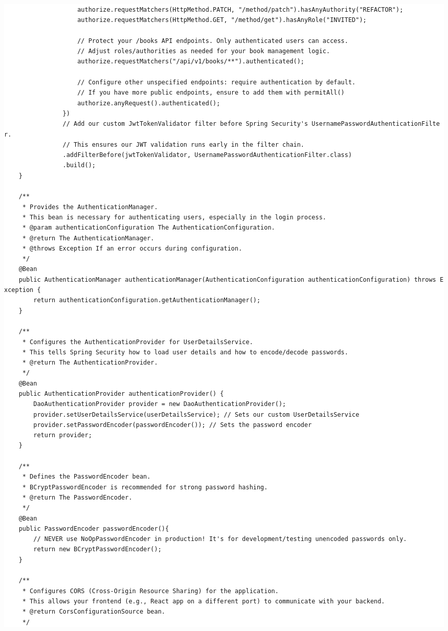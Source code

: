 ```
                    authorize.requestMatchers(HttpMethod.PATCH, "/method/patch").hasAnyAuthority("REFACTOR");
                    authorize.requestMatchers(HttpMethod.GET, "/method/get").hasAnyRole("INVITED");

                    // Protect your /books API endpoints. Only authenticated users can access.
                    // Adjust roles/authorities as needed for your book management logic.
                    authorize.requestMatchers("/api/v1/books/**").authenticated();
                    
                    // Configure other unspecified endpoints: require authentication by default.
                    // If you have more public endpoints, ensure to add them with permitAll()
                    authorize.anyRequest().authenticated();
                })
                // Add our custom JwtTokenValidator filter before Spring Security's UsernamePasswordAuthenticationFilter.
                // This ensures our JWT validation runs early in the filter chain.
                .addFilterBefore(jwtTokenValidator, UsernamePasswordAuthenticationFilter.class)
                .build();
    }

    /**
     * Provides the AuthenticationManager.
     * This bean is necessary for authenticating users, especially in the login process.
     * @param authenticationConfiguration The AuthenticationConfiguration.
     * @return The AuthenticationManager.
     * @throws Exception If an error occurs during configuration.
     */
    @Bean
    public AuthenticationManager authenticationManager(AuthenticationConfiguration authenticationConfiguration) throws Exception {
        return authenticationConfiguration.getAuthenticationManager();
    }

    /**
     * Configures the AuthenticationProvider for UserDetailsService.
     * This tells Spring Security how to load user details and how to encode/decode passwords.
     * @return The AuthenticationProvider.
     */
    @Bean
    public AuthenticationProvider authenticationProvider() {
        DaoAuthenticationProvider provider = new DaoAuthenticationProvider();
        provider.setUserDetailsService(userDetailsService); // Sets our custom UserDetailsService
        provider.setPasswordEncoder(passwordEncoder()); // Sets the password encoder
        return provider;
    }

    /**
     * Defines the PasswordEncoder bean.
     * BCryptPasswordEncoder is recommended for strong password hashing.
     * @return The PasswordEncoder.
     */
    @Bean
    public PasswordEncoder passwordEncoder(){
        // NEVER use NoOpPasswordEncoder in production! It's for development/testing unencoded passwords only.
        return new BCryptPasswordEncoder(); 
    }

    /**
     * Configures CORS (Cross-Origin Resource Sharing) for the application.
     * This allows your frontend (e.g., React app on a different port) to communicate with your backend.
     * @return CorsConfigurationSource bean.
     */
```